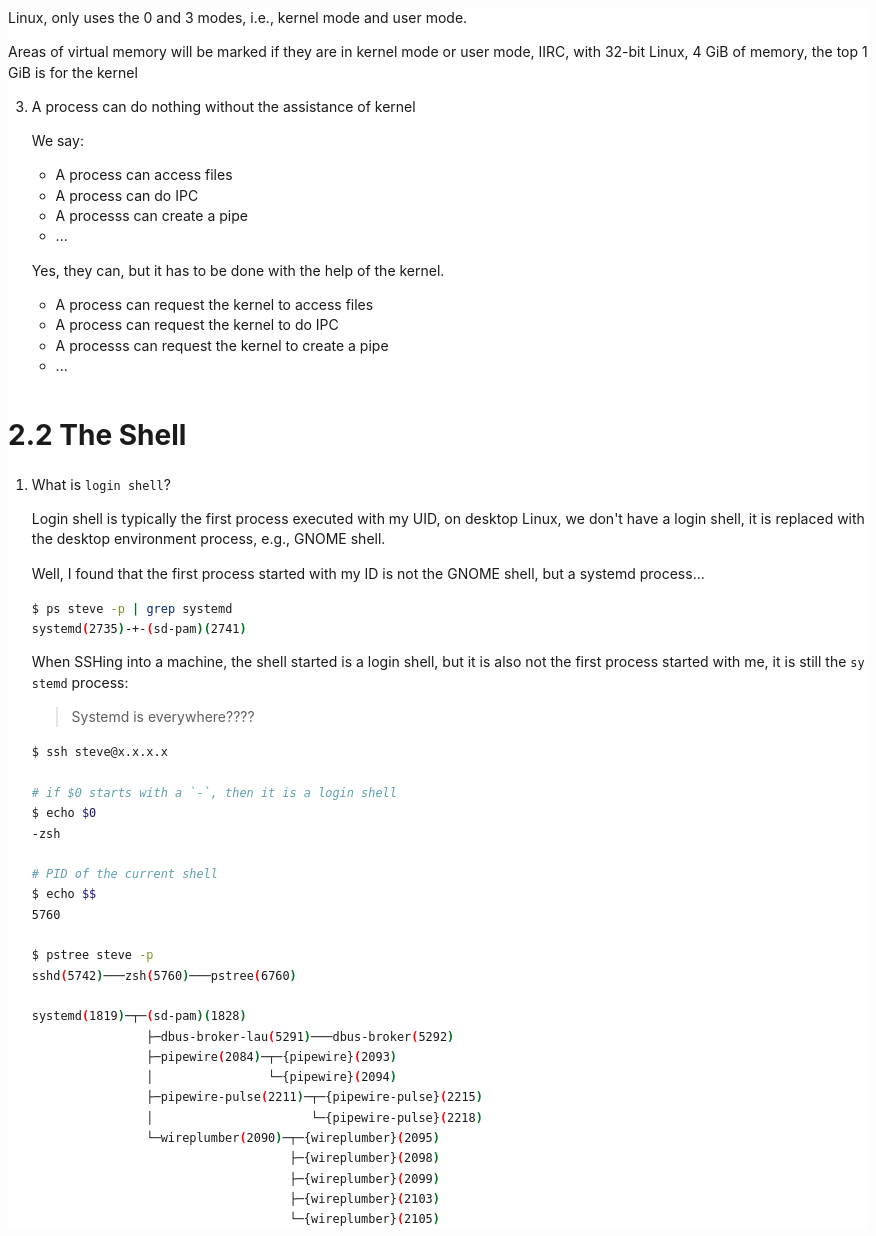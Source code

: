    Linux, only uses the 0 and 3 modes, i.e., kernel mode and user mode.

   Areas of virtual memory will be marked if they are in kernel mode or user 
   mode, IIRC, with 32-bit Linux, 4 GiB of memory, the top 1 GiB is for the
   kernel

3. A process can do nothing without the assistance of kernel

   We say:

   * A process can access files
   * A process can do IPC
   * A processs can create a pipe
   * ...

   Yes, they can, but it has to be done with the help of the kernel.

   * A process can request the kernel to access files
   * A process can request the kernel to do IPC
   * A processs can request the kernel to create a pipe
   * ...

# 2.2 The Shell


1. What is `login shell`?

   Login shell is typically the first process executed with my UID, on desktop
   Linux, we don't have a login shell, it is replaced with the desktop environment
   process, e.g., GNOME shell.
   
   Well, I found that the first process started with my ID is not the GNOME 
   shell, but a systemd process...
   
   ```sh
   $ ps steve -p | grep systemd
   systemd(2735)-+-(sd-pam)(2741)
   ```
  
   When SSHing into a machine, the shell started is a login shell, but it is also
   not the first process started with me, it is still the `systemd` process:

   > Systemd is everywhere????
  
   ```sh
   $ ssh steve@x.x.x.x
  
   # if $0 starts with a `-`, then it is a login shell
   $ echo $0
   -zsh
   
   # PID of the current shell
   $ echo $$
   5760
   
   $ pstree steve -p 
   sshd(5742)───zsh(5760)───pstree(6760)
   
   systemd(1819)─┬─(sd-pam)(1828)
                   ├─dbus-broker-lau(5291)───dbus-broker(5292)
                   ├─pipewire(2084)─┬─{pipewire}(2093)
                   │                └─{pipewire}(2094)
                   ├─pipewire-pulse(2211)─┬─{pipewire-pulse}(2215)
                   │                      └─{pipewire-pulse}(2218)
                   └─wireplumber(2090)─┬─{wireplumber}(2095)
                                       ├─{wireplumber}(2098)
                                       ├─{wireplumber}(2099)
                                       ├─{wireplumber}(2103)
                                       └─{wireplumber}(2105)
   ```